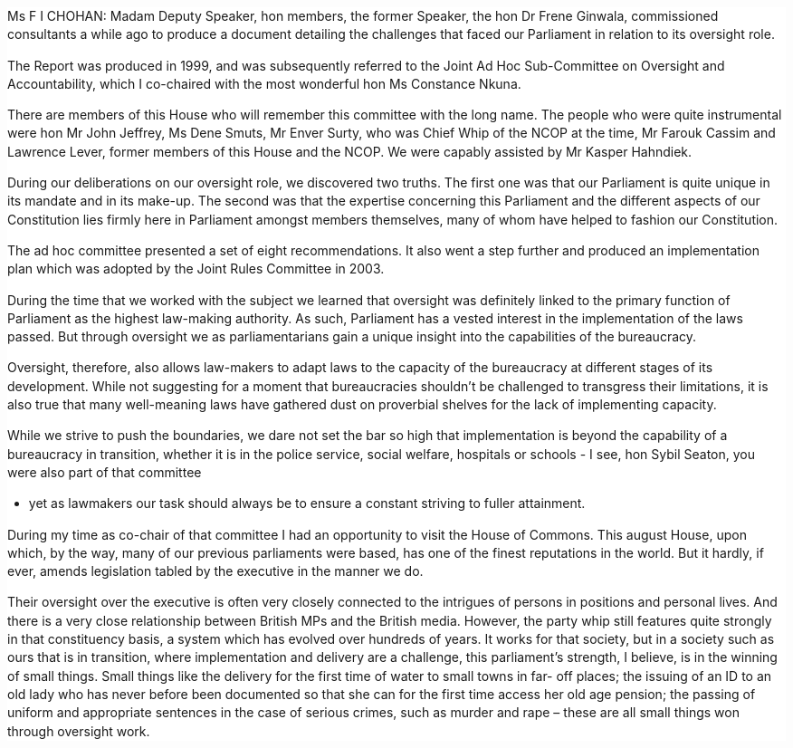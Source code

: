 Ms F I CHOHAN: Madam Deputy Speaker, hon members, the former Speaker, the
hon Dr Frene Ginwala, commissioned consultants a while ago to produce a
document detailing the challenges that faced our Parliament in relation to
its oversight role.

The Report was produced in 1999, and was subsequently referred to the Joint
Ad Hoc Sub-Committee on Oversight and Accountability, which I co-chaired
with the most wonderful hon Ms Constance Nkuna.

There are members of this House who will remember this committee with the
long name. The people who were quite instrumental were hon Mr John Jeffrey,
Ms Dene Smuts, Mr Enver Surty, who was Chief Whip of the NCOP at the time,
Mr Farouk Cassim and Lawrence Lever, former members of this House and the
NCOP. We were capably assisted by Mr Kasper Hahndiek.

During our deliberations on our oversight role, we discovered two truths.
The first one was that our Parliament is quite unique in its mandate and in
its make-up. The second was that the expertise concerning this Parliament
and the different aspects of our Constitution lies firmly here in
Parliament amongst members themselves, many of whom have helped to fashion
our Constitution.

The ad hoc committee presented a set of eight recommendations. It also went
a step further and produced an implementation plan which was adopted by the
Joint Rules Committee in 2003.

During the time that we worked with the subject we learned that oversight
was definitely linked to the primary function of Parliament as the highest
law-making authority. As such, Parliament has a vested interest in the
implementation of the laws passed. But through oversight we as
parliamentarians gain a unique insight into the capabilities of the
bureaucracy.

Oversight, therefore, also allows law-makers to adapt laws to the capacity
of the bureaucracy at different stages of its development. While not
suggesting for a moment that bureaucracies shouldn’t be challenged to
transgress their limitations, it is also true that many well-meaning laws
have gathered dust on proverbial shelves for the lack of implementing
capacity.

While we strive to push the boundaries, we dare not set the bar so high
that implementation is beyond the capability of a bureaucracy in
transition, whether it is in the police service, social welfare, hospitals
or schools - I see, hon Sybil Seaton, you were also part of that committee
- yet as lawmakers our task should always be to ensure a constant striving
to fuller attainment.

During my time as co-chair of that committee I had an opportunity to visit
the House of Commons. This august House, upon which, by the way, many of
our previous parliaments were based, has one of the finest reputations in
the world. But it hardly, if ever, amends legislation tabled by the
executive in the manner we do.

Their oversight over the executive is often very closely connected to the
intrigues of persons in positions and personal lives. And there is a very
close relationship between British MPs and the British media. However, the
party whip still features quite strongly in that constituency basis, a
system which has evolved over hundreds of years.
It works for that society, but in a society such as ours that is in
transition, where implementation and delivery are a challenge, this
parliament’s strength, I believe, is in the winning of small things. Small
things like the delivery for the first time of water to small towns in far-
off places; the issuing of an ID to an old lady who has never before been
documented so that she can for the first time access her old age pension;
the passing of uniform and appropriate sentences in the case of serious
crimes, such as murder and rape – these are all small things won through
oversight work.
